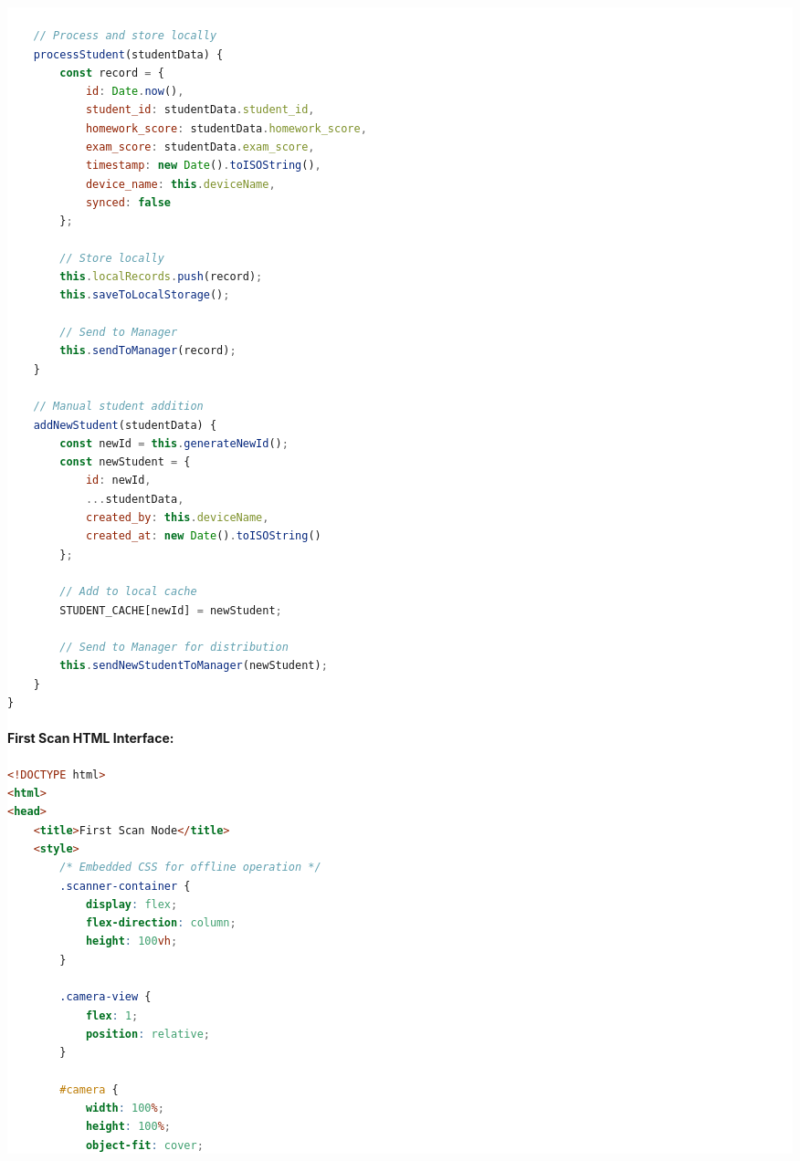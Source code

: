 ```javascript
    
    // Process and store locally
    processStudent(studentData) {
        const record = {
            id: Date.now(),
            student_id: studentData.student_id,
            homework_score: studentData.homework_score,
            exam_score: studentData.exam_score,
            timestamp: new Date().toISOString(),
            device_name: this.deviceName,
            synced: false
        };
        
        // Store locally
        this.localRecords.push(record);
        this.saveToLocalStorage();
        
        // Send to Manager
        this.sendToManager(record);
    }
    
    // Manual student addition
    addNewStudent(studentData) {
        const newId = this.generateNewId();
        const newStudent = {
            id: newId,
            ...studentData,
            created_by: this.deviceName,
            created_at: new Date().toISOString()
        };
        
        // Add to local cache
        STUDENT_CACHE[newId] = newStudent;
        
        // Send to Manager for distribution
        this.sendNewStudentToManager(newStudent);
    }
}
```

#### First Scan HTML Interface:
```html
<!DOCTYPE html>
<html>
<head>
    <title>First Scan Node</title>
    <style>
        /* Embedded CSS for offline operation */
        .scanner-container {
            display: flex;
            flex-direction: column;
            height: 100vh;
        }
        
        .camera-view {
            flex: 1;
            position: relative;
        }
        
        #camera {
            width: 100%;
            height: 100%;
            object-fit: cover;
```